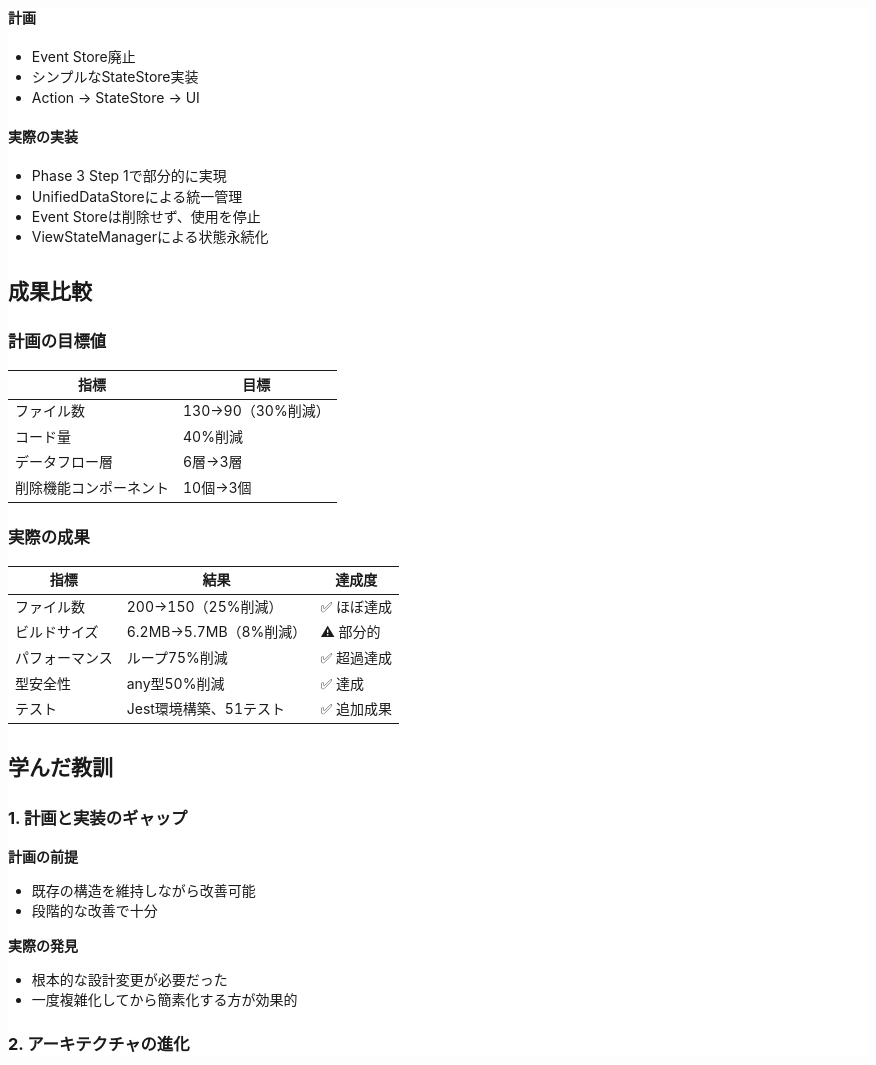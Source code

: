 #### 計画
- Event Store廃止
- シンプルなStateStore実装
- Action → StateStore → UI

#### 実際の実装
- Phase 3 Step 1で部分的に実現
- UnifiedDataStoreによる統一管理
- Event Storeは削除せず、使用を停止
- ViewStateManagerによる状態永続化

## 成果比較

### 計画の目標値

| 指標 | 目標 |
|------|------|
| ファイル数 | 130→90（30%削減） |
| コード量 | 40%削減 |
| データフロー層 | 6層→3層 |
| 削除機能コンポーネント | 10個→3個 |

### 実際の成果

| 指標 | 結果 | 達成度 |
|------|------|--------|
| ファイル数 | 200→150（25%削減） | ✅ ほぼ達成 |
| ビルドサイズ | 6.2MB→5.7MB（8%削減） | ⚠️ 部分的 |
| パフォーマンス | ループ75%削減 | ✅ 超過達成 |
| 型安全性 | any型50%削減 | ✅ 達成 |
| テスト | Jest環境構築、51テスト | ✅ 追加成果 |

## 学んだ教訓

### 1. 計画と実装のギャップ

**計画の前提**
- 既存の構造を維持しながら改善可能
- 段階的な改善で十分

**実際の発見**
- 根本的な設計変更が必要だった
- 一度複雑化してから簡素化する方が効果的

### 2. アーキテクチャの進化
